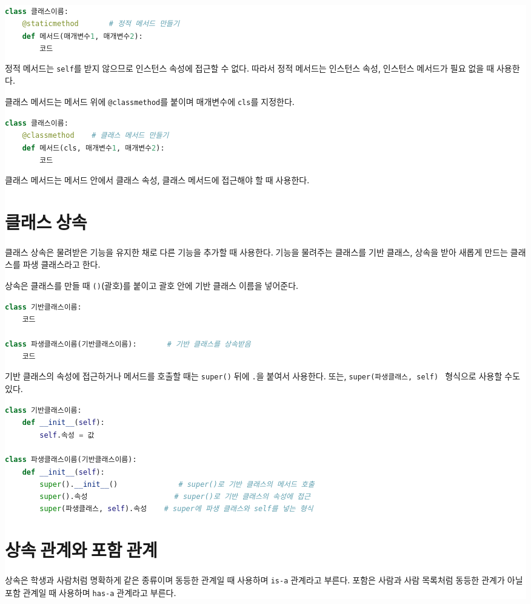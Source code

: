 ```python
class 클래스이름:
    @staticmethod       # 정적 메서드 만들기
    def 메서드(매개변수1, 매개변수2):
        코드
```

정적 메서드는 `self`를 받지 않으므로 인스턴스 속성에 접근할 수 없다. 따라서 정적 메서드는 인스턴스 속성, 인스턴스 메서드가 필요 없을 때 사용한다.

클래스 메서드는 메서드 위에 `@classmethod`를 붙이며 매개변수에 `cls`를 지정한다.

```python
class 클래스이름:
    @classmethod    # 클래스 메서드 만들기
    def 메서드(cls, 매개변수1, 매개변수2):
        코드
```

클래스 메서드는 메서드 안에서 클래스 속성, 클래스 메서드에 접근해야 할 때 사용한다.



클래스 상속
===========

클래스 상속은 물려받은 기능을 유지한 채로 다른 기능을 추가할 때 사용한다. 기능을 물려주는 클래스를 기반 클래스, 상속을 받아 새롭게 만드는 클래스를 파생 클래스라고 한다.

상속은 클래스를 만들 때 `()`(괄호)를 붙이고 괄호 안에 기반 클래스 이름을 넣어준다.

```python
class 기반클래스이름:
    코드

class 파생클래스이름(기반클래스이름):       # 기반 클래스를 상속받음
    코드
```

기반 클래스의 속성에 접근하거나 메서드를 호출할 때는 `super()` 뒤에 `.`을 붙여서 사용한다. 또는, `super(파생클래스, self) ` 형식으로 사용할 수도 있다.

```python
class 기반클래스이름:
    def __init__(self):
        self.속성 = 값

class 파생클래스이름(기반클래스이름):
    def __init__(self):
        super().__init__()              # super()로 기반 클래스의 메서드 호출
        super().속성                    # super()로 기반 클래스의 속성에 접근
        super(파생클래스, self).속성    # super에 파생 클래스와 self를 넣는 형식
```



상속 관계와 포함 관계
=====================

상속은 학생과 사람처럼 명확하게 같은 종류이며 동등한 관계일 때 사용하며 `is-a` 관계라고 부른다. 포함은 사람과 사람 목록처럼 동등한 관계가 아닐 포함 관계일 때 사용하며 `has-a` 관계라고 부른다.



